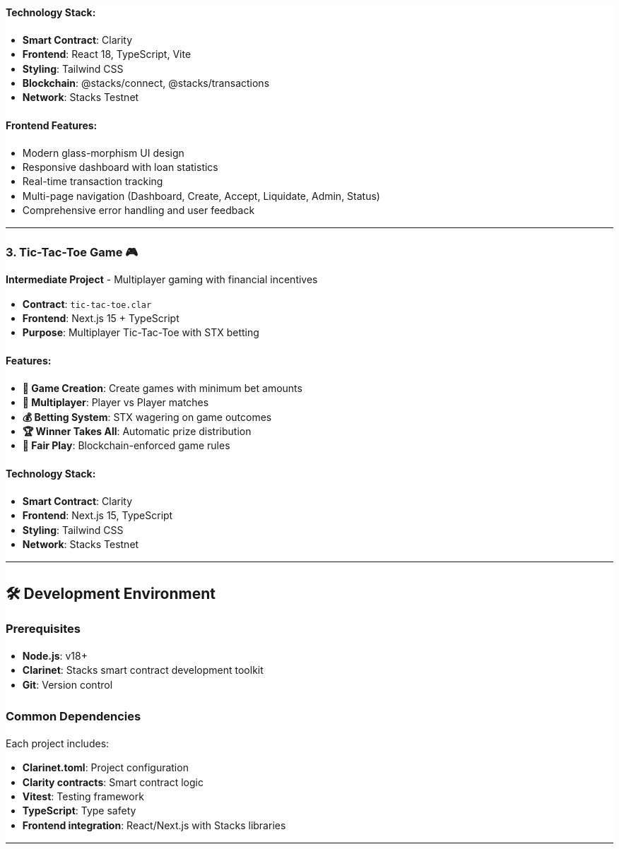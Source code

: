 #### Technology Stack:
- **Smart Contract**: Clarity
- **Frontend**: React 18, TypeScript, Vite
- **Styling**: Tailwind CSS
- **Blockchain**: @stacks/connect, @stacks/transactions
- **Network**: Stacks Testnet

#### Frontend Features:
- Modern glass-morphism UI design
- Responsive dashboard with loan statistics
- Real-time transaction tracking
- Multi-page navigation (Dashboard, Create, Accept, Liquidate, Admin, Status)
- Comprehensive error handling and user feedback

---

### 3. Tic-Tac-Toe Game 🎮
**Intermediate Project** - Multiplayer gaming with financial incentives

- **Contract**: `tic-tac-toe.clar`
- **Frontend**: Next.js 15 + TypeScript
- **Purpose**: Multiplayer Tic-Tac-Toe with STX betting

#### Features:
- **🎯 Game Creation**: Create games with minimum bet amounts
- **👥 Multiplayer**: Player vs Player matches
- **💰 Betting System**: STX wagering on game outcomes
- **🏆 Winner Takes All**: Automatic prize distribution
- **🎲 Fair Play**: Blockchain-enforced game rules

#### Technology Stack:
- **Smart Contract**: Clarity
- **Frontend**: Next.js 15, TypeScript
- **Styling**: Tailwind CSS
- **Network**: Stacks Testnet

---

## 🛠️ Development Environment

### Prerequisites
- **Node.js**: v18+ 
- **Clarinet**: Stacks smart contract development toolkit
- **Git**: Version control

### Common Dependencies
Each project includes:
- **Clarinet.toml**: Project configuration
- **Clarity contracts**: Smart contract logic
- **Vitest**: Testing framework
- **TypeScript**: Type safety
- **Frontend integration**: React/Next.js with Stacks libraries

---